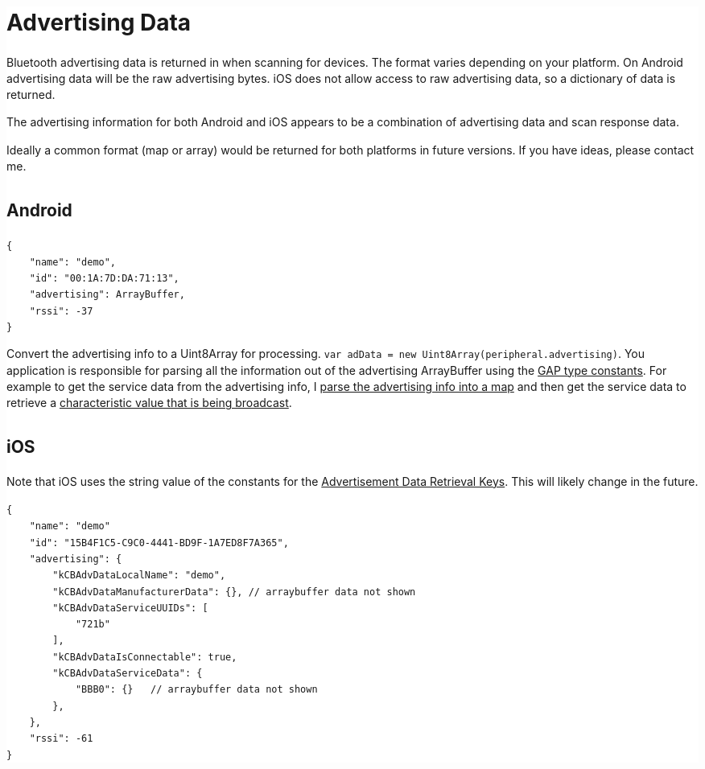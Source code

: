# Advertising Data

Bluetooth advertising data is returned in when scanning for devices. The format varies depending on your platform. On Android advertising data will be the raw advertising bytes. iOS does not allow access to raw advertising data, so a dictionary of data is returned.

The advertising information for both Android and iOS appears to be a combination of advertising data and scan response data.

Ideally a common format (map or array) would be returned for both platforms in future versions. If you have ideas, please contact me.

## Android

    {
        "name": "demo",
        "id": "00:1A:7D:DA:71:13",
        "advertising": ArrayBuffer,
        "rssi": -37
    }

Convert the advertising info to a Uint8Array for processing. `var adData = new Uint8Array(peripheral.advertising)`. You application is responsible for parsing all the information out of the advertising ArrayBuffer using the [GAP type constants](https://www.bluetooth.com/specifications/assigned-numbers/generic-access-profile). For example to get the service data from the advertising info, I [parse the advertising info into a map](https://github.com/don/ITP-BluetoothLE/blob/887511c375b1ab2fbef3afe210d6a6b7db44cee9/phonegap/thermometer_v2/www/js/index.js#L18-L39) and then get the service data to retrieve a [characteristic value that is being broadcast](https://github.com/don/ITP-BluetoothLE/blob/887511c375b1ab2fbef3afe210d6a6b7db44cee9/phonegap/thermometer_v2/www/js/index.js#L93-L103).

## iOS

Note that iOS uses the string value of the constants for the [Advertisement Data Retrieval Keys](https://developer.apple.com/library/ios/documentation/CoreBluetooth/Reference/CBCentralManagerDelegate_Protocol/index.html#//apple_ref/doc/constant_group/Advertisement_Data_Retrieval_Keys). This will likely change in the future.

    {
        "name": "demo"
        "id": "15B4F1C5-C9C0-4441-BD9F-1A7ED8F7A365",
        "advertising": {
            "kCBAdvDataLocalName": "demo",
            "kCBAdvDataManufacturerData": {}, // arraybuffer data not shown
            "kCBAdvDataServiceUUIDs": [
                "721b"
            ],
            "kCBAdvDataIsConnectable": true,
            "kCBAdvDataServiceData": {
                "BBB0": {}   // arraybuffer data not shown
            },
        },
        "rssi": -61
    }
